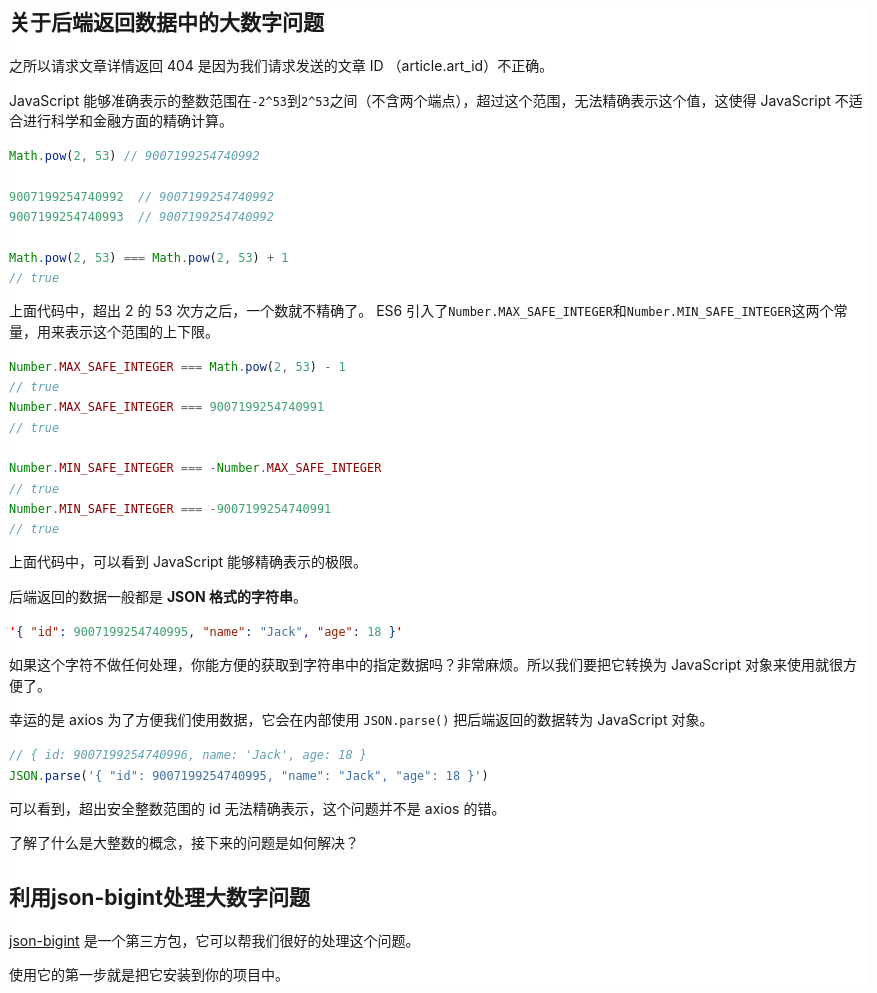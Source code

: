 

## 关于后端返回数据中的大数字问题

之所以请求文章详情返回 404 是因为我们请求发送的文章 ID （article.art_id）不正确。

JavaScript 能够准确表示的整数范围在`-2^53`到`2^53`之间（不含两个端点），超过这个范围，无法精确表示这个值，这使得 JavaScript 不适合进行科学和金融方面的精确计算。

```javascript
Math.pow(2, 53) // 9007199254740992

9007199254740992  // 9007199254740992
9007199254740993  // 9007199254740992

Math.pow(2, 53) === Math.pow(2, 53) + 1
// true
```

上面代码中，超出 2 的 53 次方之后，一个数就不精确了。
ES6 引入了`Number.MAX_SAFE_INTEGER`和`Number.MIN_SAFE_INTEGER`这两个常量，用来表示这个范围的上下限。

```javascript
Number.MAX_SAFE_INTEGER === Math.pow(2, 53) - 1
// true
Number.MAX_SAFE_INTEGER === 9007199254740991
// true

Number.MIN_SAFE_INTEGER === -Number.MAX_SAFE_INTEGER
// true
Number.MIN_SAFE_INTEGER === -9007199254740991
// true
```

上面代码中，可以看到 JavaScript 能够精确表示的极限。

后端返回的数据一般都是 **JSON 格式的字符串**。

```json
'{ "id": 9007199254740995, "name": "Jack", "age": 18 }'
```

如果这个字符不做任何处理，你能方便的获取到字符串中的指定数据吗？非常麻烦。所以我们要把它转换为 JavaScript 对象来使用就很方便了。

幸运的是 axios 为了方便我们使用数据，它会在内部使用 `JSON.parse()` 把后端返回的数据转为 JavaScript 对象。

```javascript
// { id: 9007199254740996, name: 'Jack', age: 18 }
JSON.parse('{ "id": 9007199254740995, "name": "Jack", "age": 18 }')
```

可以看到，超出安全整数范围的 id 无法精确表示，这个问题并不是 axios 的错。

了解了什么是大整数的概念，接下来的问题是如何解决？

## 利用json-bigint处理大数字问题

[json-bigint](https://github.com/sidorares/json-bigint) 是一个第三方包，它可以帮我们很好的处理这个问题。

使用它的第一步就是把它安装到你的项目中。
